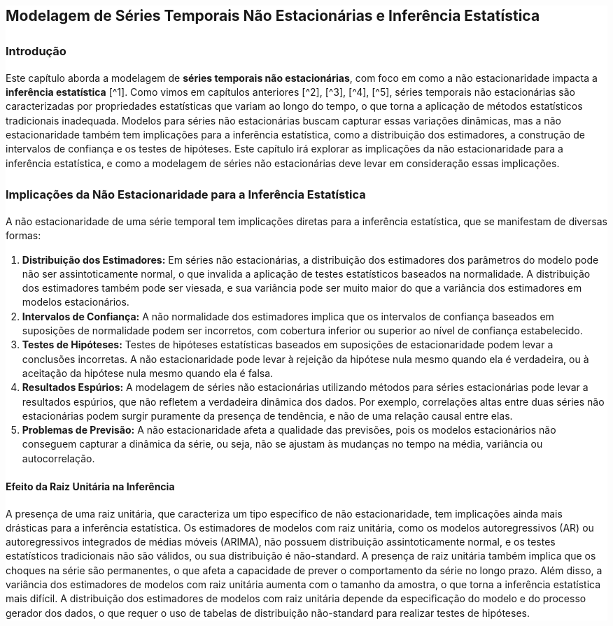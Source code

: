 ## Modelagem de Séries Temporais Não Estacionárias e Inferência Estatística

### Introdução
Este capítulo aborda a modelagem de **séries temporais não estacionárias**, com foco em como a não estacionaridade impacta a **inferência estatística** [^1]. Como vimos em capítulos anteriores [^2], [^3], [^4], [^5], séries temporais não estacionárias são caracterizadas por propriedades estatísticas que variam ao longo do tempo, o que torna a aplicação de métodos estatísticos tradicionais inadequada. Modelos para séries não estacionárias buscam capturar essas variações dinâmicas, mas a não estacionaridade também tem implicações para a inferência estatística, como a distribuição dos estimadores, a construção de intervalos de confiança e os testes de hipóteses. Este capítulo irá explorar as implicações da não estacionaridade para a inferência estatística, e como a modelagem de séries não estacionárias deve levar em consideração essas implicações.

### Implicações da Não Estacionaridade para a Inferência Estatística
A não estacionaridade de uma série temporal tem implicações diretas para a inferência estatística, que se manifestam de diversas formas:

1.  **Distribuição dos Estimadores:** Em séries não estacionárias, a distribuição dos estimadores dos parâmetros do modelo pode não ser assintoticamente normal, o que invalida a aplicação de testes estatísticos baseados na normalidade. A distribuição dos estimadores também pode ser viesada, e sua variância pode ser muito maior do que a variância dos estimadores em modelos estacionários.
2.  **Intervalos de Confiança:** A não normalidade dos estimadores implica que os intervalos de confiança baseados em suposições de normalidade podem ser incorretos, com cobertura inferior ou superior ao nível de confiança estabelecido.
3.  **Testes de Hipóteses:** Testes de hipóteses estatísticas baseados em suposições de estacionaridade podem levar a conclusões incorretas. A não estacionaridade pode levar à rejeição da hipótese nula mesmo quando ela é verdadeira, ou à aceitação da hipótese nula mesmo quando ela é falsa.
4. **Resultados Espúrios:** A modelagem de séries não estacionárias utilizando métodos para séries estacionárias pode levar a resultados espúrios, que não refletem a verdadeira dinâmica dos dados. Por exemplo, correlações altas entre duas séries não estacionárias podem surgir puramente da presença de tendência, e não de uma relação causal entre elas.
5. **Problemas de Previsão:**  A não estacionaridade afeta a qualidade das previsões, pois os modelos estacionários não conseguem capturar a dinâmica da série, ou seja, não se ajustam às mudanças no tempo na média, variância ou autocorrelação.

#### Efeito da Raiz Unitária na Inferência
A presença de uma raiz unitária, que caracteriza um tipo específico de não estacionaridade, tem implicações ainda mais drásticas para a inferência estatística. Os estimadores de modelos com raiz unitária, como os modelos autoregressivos (AR) ou autoregressivos integrados de médias móveis (ARIMA), não possuem distribuição assintoticamente normal, e os testes estatísticos tradicionais não são válidos, ou sua distribuição é não-standard.
A presença de raiz unitária também implica que os choques na série são permanentes, o que afeta a capacidade de prever o comportamento da série no longo prazo.
Além disso, a variância dos estimadores de modelos com raiz unitária aumenta com o tamanho da amostra, o que torna a inferência estatística mais difícil.
A distribuição dos estimadores de modelos com raiz unitária depende da especificação do modelo e do processo gerador dos dados, o que requer o uso de tabelas de distribuição não-standard para realizar testes de hipóteses.
